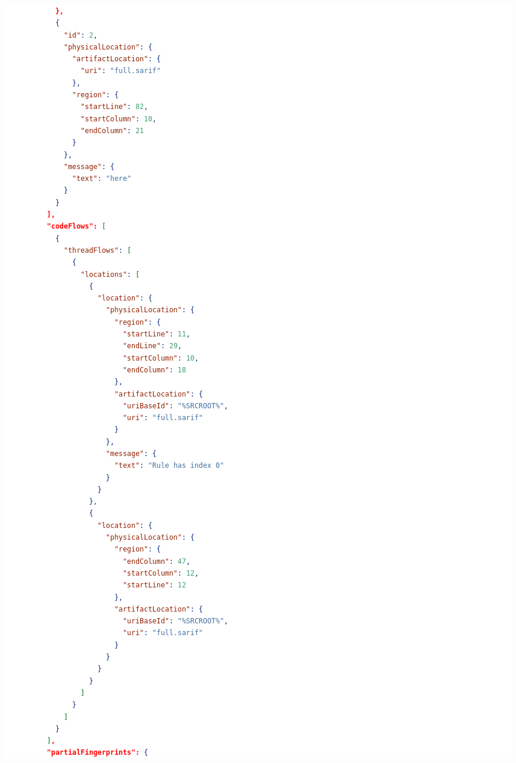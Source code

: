 ```json
            },
            {
              "id": 2,
              "physicalLocation": {
                "artifactLocation": {
                  "uri": "full.sarif"
                },
                "region": {
                  "startLine": 82,
                  "startColumn": 10,
                  "endColumn": 21
                }
              },
              "message": {
                "text": "here"
              }
            }
          ],
          "codeFlows": [
            {
              "threadFlows": [
                {
                  "locations": [
                    {
                      "location": {
                        "physicalLocation": {
                          "region": {
                            "startLine": 11,
                            "endLine": 29,
                            "startColumn": 10,
                            "endColumn": 18
                          },
                          "artifactLocation": {
                            "uriBaseId": "%SRCROOT%",
                            "uri": "full.sarif"
                          }
                        },
                        "message": {
                          "text": "Rule has index 0"
                        }
                      }
                    },
                    {
                      "location": {
                        "physicalLocation": {
                          "region": {
                            "endColumn": 47,
                            "startColumn": 12,
                            "startLine": 12
                          },
                          "artifactLocation": {
                            "uriBaseId": "%SRCROOT%",
                            "uri": "full.sarif"
                          }
                        }
                      }
                    }
                  ]
                }
              ]
            }
          ],
          "partialFingerprints": {
```